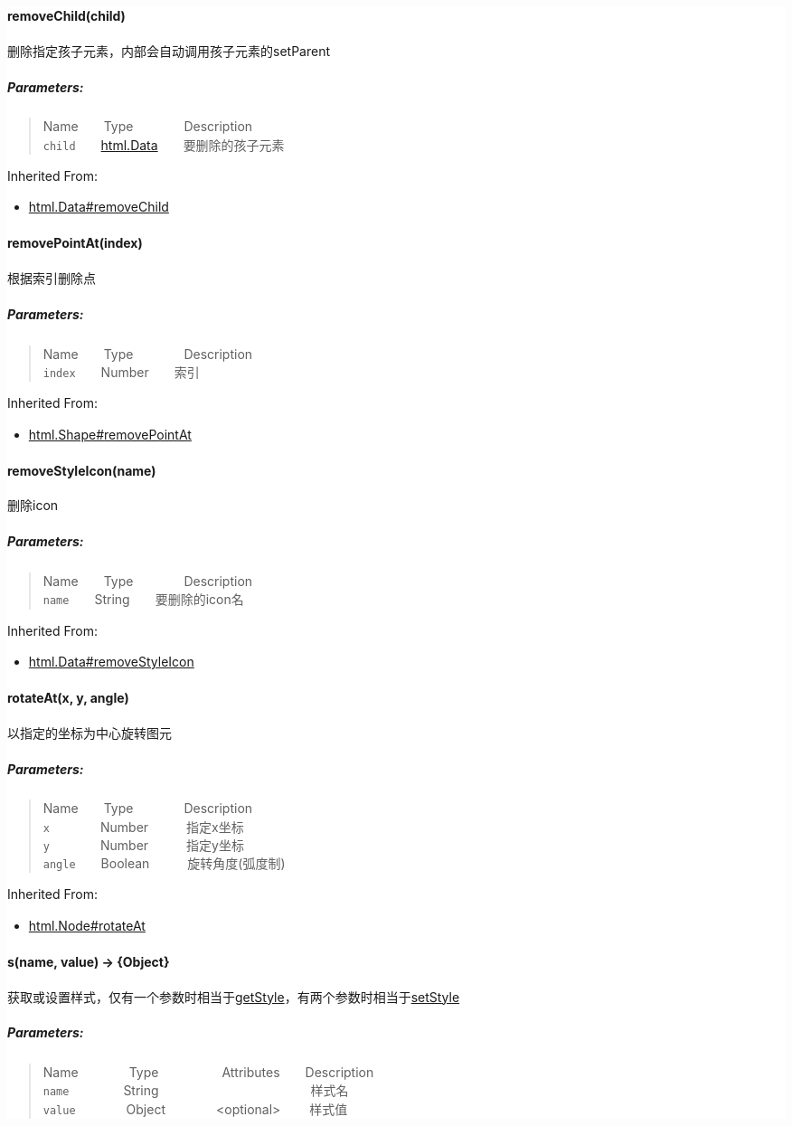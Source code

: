 #### removeChild(child)

删除指定孩子元素，内部会自动调用孩子元素的setParent

##### Parameters:
>Name&emsp;&emsp;Type&emsp;&emsp;&emsp;&emsp;Description  
`child`&emsp;&emsp;[html.Data](html.Data.htmlml)&emsp;&emsp;要删除的孩子元素

Inherited From:

*   [html.Data#removeChild](html.Data.htmlml#removeChild)

#### removePointAt(index)

根据索引删除点

##### Parameters:
>Name&emsp;&emsp;Type&emsp;&emsp;&emsp;&emsp;Description  
`index`&emsp;&emsp;Number&emsp;&emsp;索引

Inherited From:

*   [html.Shape#removePointAt](html.Shape.htmlml#removePointAt)

#### removeStyleIcon(name)

删除icon

##### Parameters:
>Name&emsp;&emsp;Type&emsp;&emsp;&emsp;&emsp;Description  
`name`&emsp;&emsp;String&emsp;&emsp;要删除的icon名

Inherited From:

*   [html.Data#removeStyleIcon](html.Data.htmlml#removeStyleIcon)

#### rotateAt(x, y, angle)

以指定的坐标为中心旋转图元

##### Parameters:
>Name&emsp;&emsp;Type&emsp;&emsp;&emsp;&emsp;Description  
`x`&emsp;&emsp;&emsp;&emsp;Number&emsp;&emsp;&emsp;指定x坐标  
`y`&emsp;&emsp;&emsp;&emsp;Number&emsp;&emsp;&emsp;指定y坐标  
`angle`&emsp;&emsp;Boolean&emsp;&emsp;&emsp;旋转角度(弧度制)

Inherited From:

*   [html.Node#rotateAt](html.Node.htmlml#rotateAt)

#### s(name, value) → {Object}

获取或设置样式，仅有一个参数时相当于[getStyle](html.Data.htmlml#getStyle)，有两个参数时相当于[setStyle](html.Data.htmlml#setStyle)

##### Parameters:
>Name&emsp;&emsp;&emsp;&emsp;Type&emsp;&emsp;&emsp;&emsp;&emsp;Attributes&emsp;&emsp;Description  
`name`&emsp;&emsp;&emsp;&emsp; String&emsp;&emsp;&emsp;&emsp;&emsp;&emsp;&emsp;&emsp;&emsp;&emsp;&emsp;&emsp;样式名  
`value`&emsp;&emsp;&emsp;&emsp;Object&emsp;&emsp;&emsp;&emsp;\<optional> &emsp;&emsp;样式值

